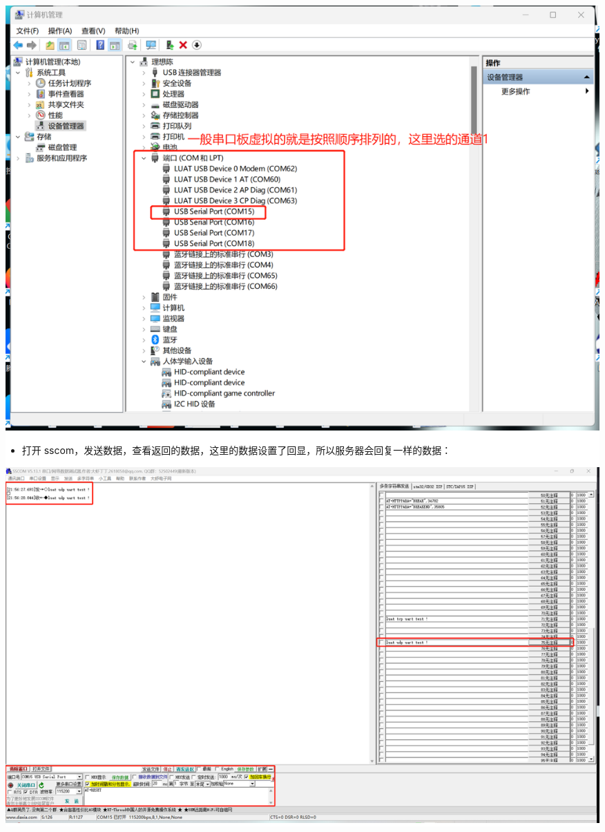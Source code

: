 ![](image/U6vnbzvAZo6jtYxCR8VcvFTxnTe.png)

- 打开 sscom，发送数据，查看返回的数据，这里的数据设置了回显，所以服务器会回复一样的数据：

![](image/W84QbXx1noydoZxn86Zc22ognmg.png)
